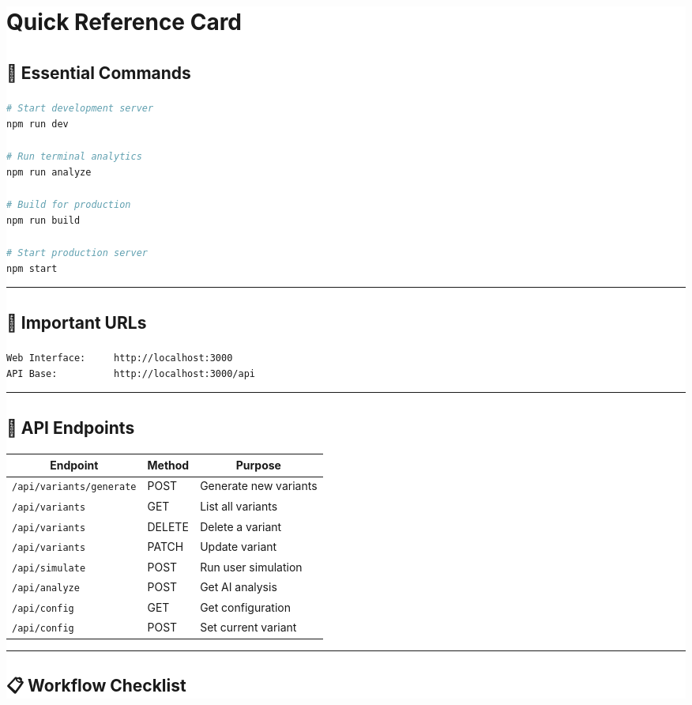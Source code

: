 # Quick Reference Card

## 🚀 Essential Commands

```bash
# Start development server
npm run dev

# Run terminal analytics
npm run analyze

# Build for production
npm run build

# Start production server
npm start
```

---

## 📁 Important URLs

```
Web Interface:     http://localhost:3000
API Base:          http://localhost:3000/api
```

---

## 🔑 API Endpoints

| Endpoint | Method | Purpose |
|----------|--------|---------|
| `/api/variants/generate` | POST | Generate new variants |
| `/api/variants` | GET | List all variants |
| `/api/variants` | DELETE | Delete a variant |
| `/api/variants` | PATCH | Update variant |
| `/api/simulate` | POST | Run user simulation |
| `/api/analyze` | POST | Get AI analysis |
| `/api/config` | GET | Get configuration |
| `/api/config` | POST | Set current variant |

---

## 📋 Workflow Checklist
